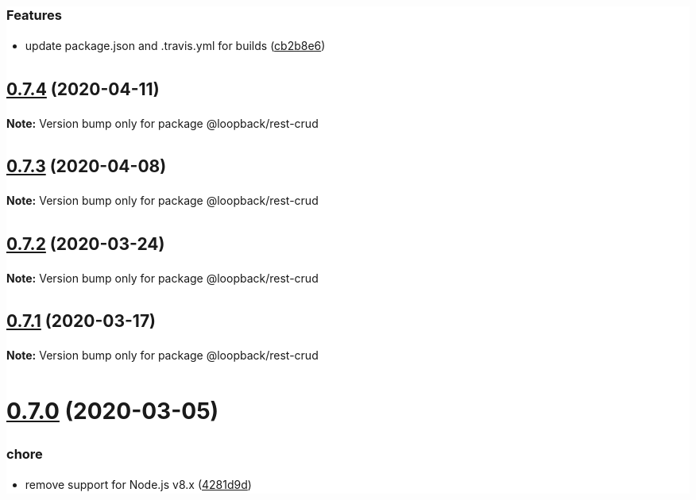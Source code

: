 
### Features

* update package.json and .travis.yml for builds ([cb2b8e6](https://github.com/strongloop/loopback-next/commit/cb2b8e6a18616dda7783c0193091039d4e608131))





## [0.7.4](https://github.com/strongloop/loopback-next/compare/@loopback/rest-crud@0.7.3...@loopback/rest-crud@0.7.4) (2020-04-11)

**Note:** Version bump only for package @loopback/rest-crud





## [0.7.3](https://github.com/strongloop/loopback-next/compare/@loopback/rest-crud@0.7.2...@loopback/rest-crud@0.7.3) (2020-04-08)

**Note:** Version bump only for package @loopback/rest-crud





## [0.7.2](https://github.com/strongloop/loopback-next/compare/@loopback/rest-crud@0.7.1...@loopback/rest-crud@0.7.2) (2020-03-24)

**Note:** Version bump only for package @loopback/rest-crud





## [0.7.1](https://github.com/strongloop/loopback-next/compare/@loopback/rest-crud@0.7.0...@loopback/rest-crud@0.7.1) (2020-03-17)

**Note:** Version bump only for package @loopback/rest-crud





# [0.7.0](https://github.com/strongloop/loopback-next/compare/@loopback/rest-crud@0.6.6...@loopback/rest-crud@0.7.0) (2020-03-05)


### chore

* remove support for Node.js v8.x ([4281d9d](https://github.com/strongloop/loopback-next/commit/4281d9df50f0715d32879e1442a90b643ec8f542))

